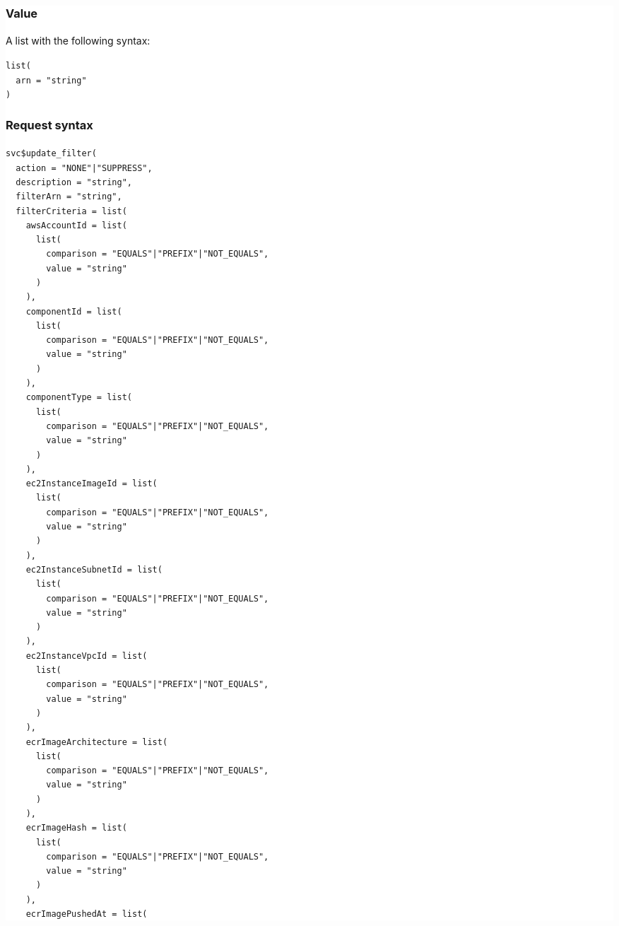 ### Value

A list with the following syntax:

    list(
      arn = "string"
    )

### Request syntax

    svc$update_filter(
      action = "NONE"|"SUPPRESS",
      description = "string",
      filterArn = "string",
      filterCriteria = list(
        awsAccountId = list(
          list(
            comparison = "EQUALS"|"PREFIX"|"NOT_EQUALS",
            value = "string"
          )
        ),
        componentId = list(
          list(
            comparison = "EQUALS"|"PREFIX"|"NOT_EQUALS",
            value = "string"
          )
        ),
        componentType = list(
          list(
            comparison = "EQUALS"|"PREFIX"|"NOT_EQUALS",
            value = "string"
          )
        ),
        ec2InstanceImageId = list(
          list(
            comparison = "EQUALS"|"PREFIX"|"NOT_EQUALS",
            value = "string"
          )
        ),
        ec2InstanceSubnetId = list(
          list(
            comparison = "EQUALS"|"PREFIX"|"NOT_EQUALS",
            value = "string"
          )
        ),
        ec2InstanceVpcId = list(
          list(
            comparison = "EQUALS"|"PREFIX"|"NOT_EQUALS",
            value = "string"
          )
        ),
        ecrImageArchitecture = list(
          list(
            comparison = "EQUALS"|"PREFIX"|"NOT_EQUALS",
            value = "string"
          )
        ),
        ecrImageHash = list(
          list(
            comparison = "EQUALS"|"PREFIX"|"NOT_EQUALS",
            value = "string"
          )
        ),
        ecrImagePushedAt = list(